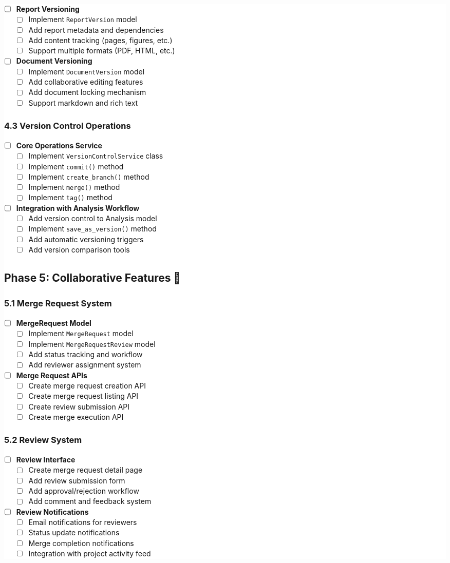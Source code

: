 - [ ] **Report Versioning**
  - [ ] Implement `ReportVersion` model
  - [ ] Add report metadata and dependencies
  - [ ] Add content tracking (pages, figures, etc.)
  - [ ] Support multiple formats (PDF, HTML, etc.)

- [ ] **Document Versioning**
  - [ ] Implement `DocumentVersion` model
  - [ ] Add collaborative editing features
  - [ ] Add document locking mechanism
  - [ ] Support markdown and rich text

### 4.3 Version Control Operations

- [ ] **Core Operations Service**
  - [ ] Implement `VersionControlService` class
  - [ ] Implement `commit()` method
  - [ ] Implement `create_branch()` method
  - [ ] Implement `merge()` method
  - [ ] Implement `tag()` method

- [ ] **Integration with Analysis Workflow**
  - [ ] Add version control to Analysis model
  - [ ] Implement `save_as_version()` method
  - [ ] Add automatic versioning triggers
  - [ ] Add version comparison tools

## Phase 5: Collaborative Features 🤝

### 5.1 Merge Request System

- [ ] **MergeRequest Model**
  - [ ] Implement `MergeRequest` model
  - [ ] Implement `MergeRequestReview` model
  - [ ] Add status tracking and workflow
  - [ ] Add reviewer assignment system

- [ ] **Merge Request APIs**
  - [ ] Create merge request creation API
  - [ ] Create merge request listing API
  - [ ] Create review submission API
  - [ ] Create merge execution API

### 5.2 Review System

- [ ] **Review Interface**
  - [ ] Create merge request detail page
  - [ ] Add review submission form
  - [ ] Add approval/rejection workflow
  - [ ] Add comment and feedback system

- [ ] **Review Notifications**
  - [ ] Email notifications for reviewers
  - [ ] Status update notifications
  - [ ] Merge completion notifications
  - [ ] Integration with project activity feed
